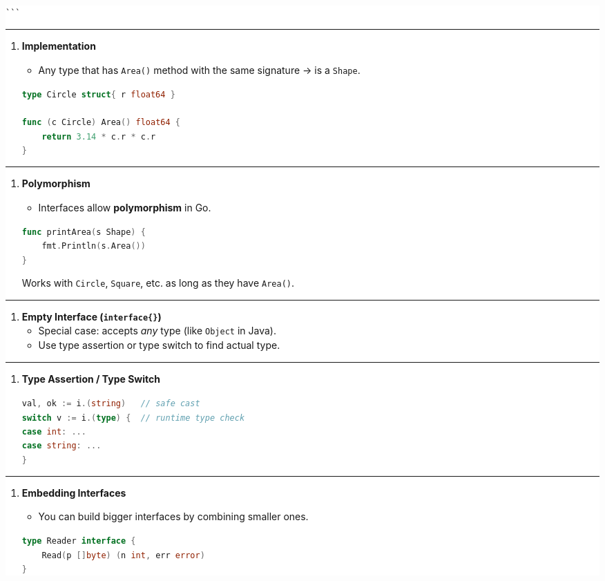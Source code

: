     ```
    

---

1. **Implementation**
    - Any type that has `Area()` method with the same signature → is a `Shape`.
    
    ```go
    type Circle struct{ r float64 }
    
    func (c Circle) Area() float64 {
        return 3.14 * c.r * c.r
    }
    
    ```
    

---

1. **Polymorphism**
    - Interfaces allow **polymorphism** in Go.
    
    ```go
    func printArea(s Shape) {
        fmt.Println(s.Area())
    }
    
    ```
    
    Works with `Circle`, `Square`, etc. as long as they have `Area()`.
    

---

1. **Empty Interface (`interface{}`)**
    - Special case: accepts *any* type (like `Object` in Java).
    - Use type assertion or type switch to find actual type.

---

1. **Type Assertion / Type Switch**
    
    ```go
    val, ok := i.(string)   // safe cast
    switch v := i.(type) {  // runtime type check
    case int: ...
    case string: ...
    }
    
    ```
    

---

1. **Embedding Interfaces**
    - You can build bigger interfaces by combining smaller ones.
    
    ```go
    type Reader interface {
        Read(p []byte) (n int, err error)
    }
    